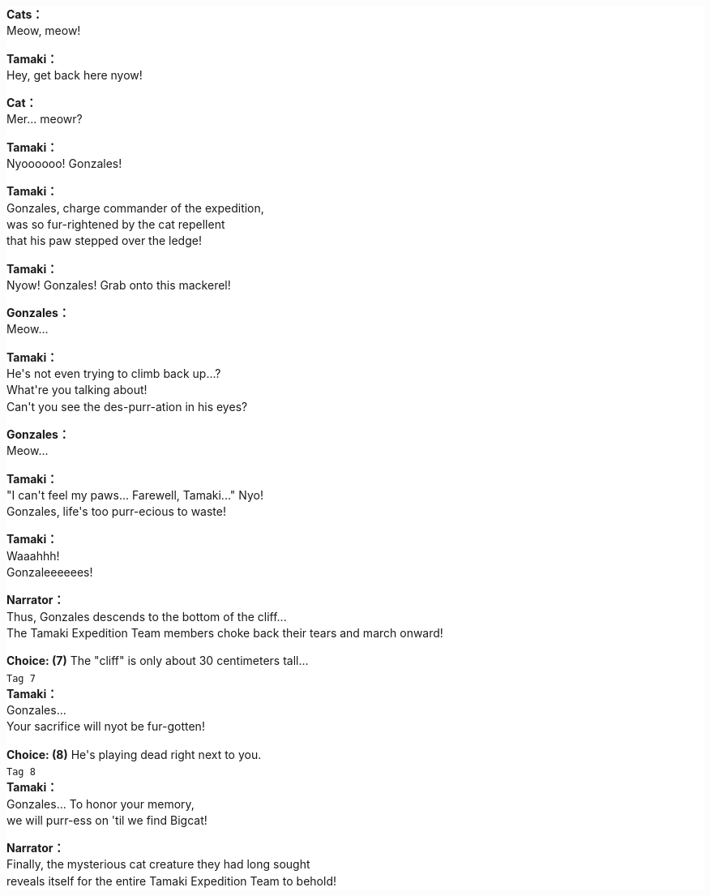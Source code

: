 **Cats：**  
Meow, meow!  
  
**Tamaki：**  
Hey, get back here nyow!  
  
**Cat：**  
Mer... meowr?  
  
**Tamaki：**  
Nyoooooo! Gonzales!  
  
**Tamaki：**  
Gonzales, charge commander of the expedition,  
was so fur-rightened by the cat repellent  
that his paw stepped over the ledge!  
  
**Tamaki：**  
Nyow! Gonzales! Grab onto this mackerel!  
  
**Gonzales：**  
Meow...  
  
**Tamaki：**  
He's not even trying to climb back up...?  
What're you talking about!  
Can't you see the des-purr-ation in his eyes?  
  
**Gonzales：**  
Meow...  
  
**Tamaki：**  
\"I can't feel my paws... Farewell, Tamaki...\" Nyo!  
Gonzales, life's too purr-ecious to waste!  
  
**Tamaki：**  
Waaahhh!  
Gonzaleeeeees!  
  
**Narrator：**  
Thus, Gonzales descends to the bottom of the cliff...  
The Tamaki Expedition Team members choke back their tears and march onward!  
  
**Choice: (7)**  The \"cliff\" is only about 30 centimeters tall...  
`Tag 7`  
**Tamaki：**  
Gonzales...  
Your sacrifice will nyot be fur-gotten!  
  
**Choice: (8)**  He's playing dead right next to you.  
`Tag 8`  
**Tamaki：**  
Gonzales... To honor your memory,  
we will purr-ess on 'til we find Bigcat!  
  
**Narrator：**  
Finally, the mysterious cat creature they had long sought  
reveals itself for the entire Tamaki Expedition Team to behold!  
  